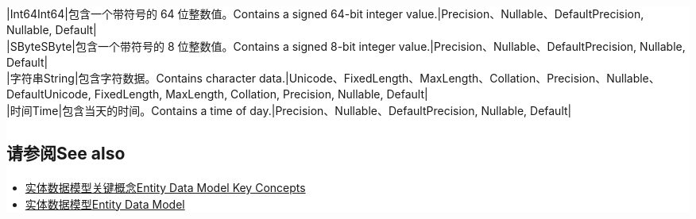 |<span data-ttu-id="7544e-149">Int64</span><span class="sxs-lookup"><span data-stu-id="7544e-149">Int64</span></span>|<span data-ttu-id="7544e-150">包含一个带符号的 64 位整数值。</span><span class="sxs-lookup"><span data-stu-id="7544e-150">Contains a signed 64-bit integer value.</span></span>|<span data-ttu-id="7544e-151">Precision、Nullable、Default</span><span class="sxs-lookup"><span data-stu-id="7544e-151">Precision, Nullable, Default</span></span>|  
|<span data-ttu-id="7544e-152">SByte</span><span class="sxs-lookup"><span data-stu-id="7544e-152">SByte</span></span>|<span data-ttu-id="7544e-153">包含一个带符号的 8 位整数值。</span><span class="sxs-lookup"><span data-stu-id="7544e-153">Contains a signed 8-bit integer value.</span></span>|<span data-ttu-id="7544e-154">Precision、Nullable、Default</span><span class="sxs-lookup"><span data-stu-id="7544e-154">Precision, Nullable, Default</span></span>|  
|<span data-ttu-id="7544e-155">字符串</span><span class="sxs-lookup"><span data-stu-id="7544e-155">String</span></span>|<span data-ttu-id="7544e-156">包含字符数据。</span><span class="sxs-lookup"><span data-stu-id="7544e-156">Contains character data.</span></span>|<span data-ttu-id="7544e-157">Unicode、FixedLength、MaxLength、Collation、Precision、Nullable、Default</span><span class="sxs-lookup"><span data-stu-id="7544e-157">Unicode, FixedLength, MaxLength, Collation, Precision, Nullable, Default</span></span>|  
|<span data-ttu-id="7544e-158">时间</span><span class="sxs-lookup"><span data-stu-id="7544e-158">Time</span></span>|<span data-ttu-id="7544e-159">包含当天的时间。</span><span class="sxs-lookup"><span data-stu-id="7544e-159">Contains a time of day.</span></span>|<span data-ttu-id="7544e-160">Precision、Nullable、Default</span><span class="sxs-lookup"><span data-stu-id="7544e-160">Precision, Nullable, Default</span></span>|  
  
## <a name="see-also"></a><span data-ttu-id="7544e-161">请参阅</span><span class="sxs-lookup"><span data-stu-id="7544e-161">See also</span></span>

- [<span data-ttu-id="7544e-162">实体数据模型关键概念</span><span class="sxs-lookup"><span data-stu-id="7544e-162">Entity Data Model Key Concepts</span></span>](entity-data-model-key-concepts.md)
- [<span data-ttu-id="7544e-163">实体数据模型</span><span class="sxs-lookup"><span data-stu-id="7544e-163">Entity Data Model</span></span>](entity-data-model.md)
